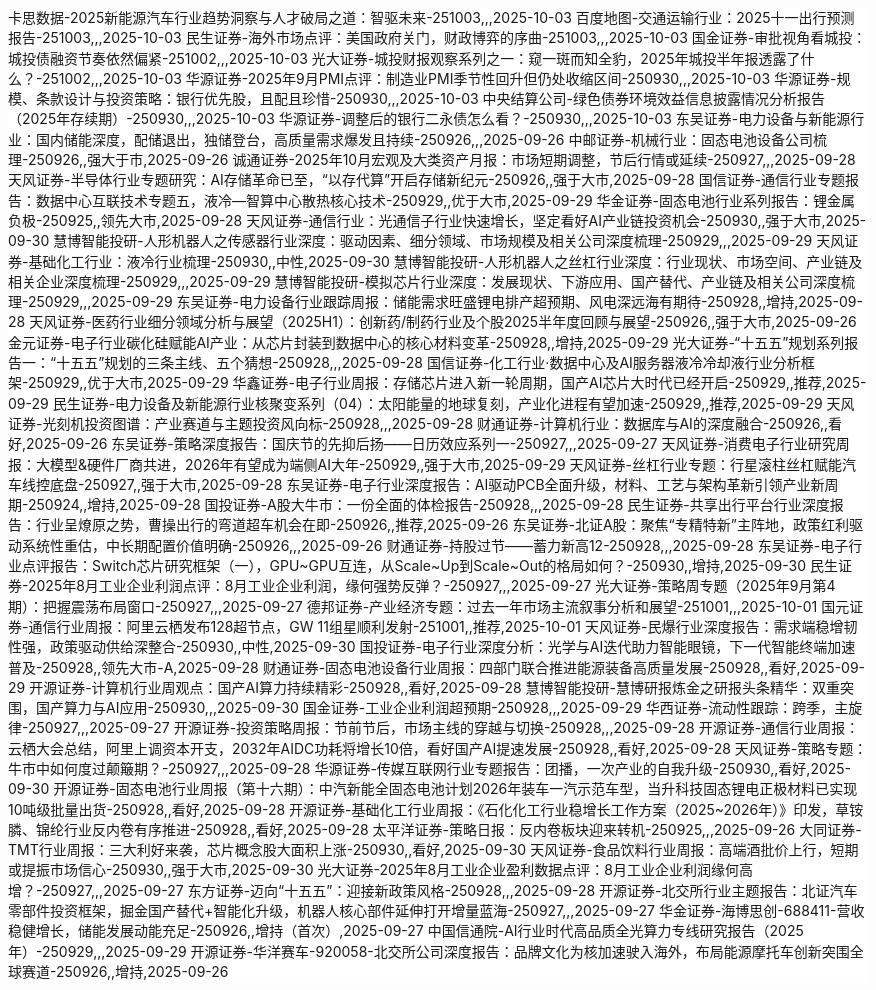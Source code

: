 卡思数据-2025新能源汽车行业趋势洞察与人才破局之道：智驱未来-251003,,,2025-10-03
百度地图-交通运输行业：2025十一出行预测报告-251003,,,2025-10-03
民生证券-海外市场点评：美国政府关门，财政博弈的序曲-251003,,,2025-10-03
国金证券-审批视角看城投：城投债融资节奏依然偏紧-251002,,,2025-10-03
光大证券-城投财报观察系列之一：窥一斑而知全豹，2025年城投半年报透露了什么？-251002,,,2025-10-03
华源证券-2025年9月PMI点评：制造业PMI季节性回升但仍处收缩区间-250930,,,2025-10-03
华源证券-规模、条款设计与投资策略：银行优先股，且配且珍惜-250930,,,2025-10-03
中央结算公司-绿色债券环境效益信息披露情况分析报告（2025年存续期）-250930,,,2025-10-03
华源证券-调整后的银行二永债怎么看？-250930,,,2025-10-03
东吴证券-电力设备与新能源行业：国内储能深度，配储退出，独储登台，高质量需求爆发且持续-250926,,,2025-09-26
中邮证券-机械行业：固态电池设备公司梳理-250926,,强大于市,2025-09-26
诚通证券-2025年10月宏观及大类资产月报：市场短期调整，节后行情或延续-250927,,,2025-09-28
天风证券-半导体行业专题研究：AI存储革命已至，“以存代算”开启存储新纪元-250926,,强于大市,2025-09-28
国信证券-通信行业专题报告：数据中心互联技术专题五，液冷—智算中心散热核心技术-250929,,优于大市,2025-09-29
华金证券-固态电池行业系列报告：锂金属负极-250925,,领先大市,2025-09-28
天风证券-通信行业：光通信子行业快速增长，坚定看好AI产业链投资机会-250930,,强于大市,2025-09-30
慧博智能投研-人形机器人之传感器行业深度：驱动因素、细分领域、市场规模及相关公司深度梳理-250929,,,2025-09-29
天风证券-基础化工行业：液冷行业梳理-250930,,中性,2025-09-30
慧博智能投研-人形机器人之丝杠行业深度：行业现状、市场空间、产业链及相关企业深度梳理-250929,,,2025-09-29
慧博智能投研-模拟芯片行业深度：发展现状、下游应用、国产替代、产业链及相关公司深度梳理-250929,,,2025-09-29
东吴证券-电力设备行业跟踪周报：储能需求旺盛锂电排产超预期、风电深远海有期待-250928,,增持,2025-09-28
天风证券-医药行业细分领域分析与展望（2025H1）：创新药/制药行业及个股2025半年度回顾与展望-250926,,强于大市,2025-09-26
金元证券-电子行业碳化硅赋能AI产业：从芯片封装到数据中心的核心材料变革-250928,,增持,2025-09-29
光大证券-“十五五”规划系列报告一：“十五五”规划的三条主线、五个猜想-250928,,,2025-09-28
国信证券-化工行业·数据中心及AI服务器液冷冷却液行业分析框架-250929,,优于大市,2025-09-29
华鑫证券-电子行业周报：存储芯片进入新一轮周期，国产AI芯片大时代已经开启-250929,,推荐,2025-09-29
民生证券-电力设备及新能源行业核聚变系列（04）：太阳能量的地球复刻，产业化进程有望加速-250929,,推荐,2025-09-29
天风证券-光刻机投资图谱：产业赛道与主题投资风向标-250928,,,2025-09-28
财通证券-计算机行业：数据库与AI的深度融合-250926,,看好,2025-09-26
东吴证券-策略深度报告：国庆节的先抑后扬——日历效应系列一-250927,,,2025-09-27
天风证券-消费电子行业研究周报：大模型&硬件厂商共进，2026年有望成为端侧AI大年-250929,,强于大市,2025-09-29
天风证券-丝杠行业专题：行星滚柱丝杠赋能汽车线控底盘-250927,,强于大市,2025-09-28
东吴证券-电子行业深度报告：AI驱动PCB全面升级，材料、工艺与架构革新引领产业新周期-250924,,增持,2025-09-28
国投证券-A股大牛市：一份全面的体检报告-250928,,,2025-09-28
民生证券-共享出行平台行业深度报告：行业呈燎原之势，曹操出行的弯道超车机会在即-250926,,推荐,2025-09-26
东吴证券-北证A股：聚焦“专精特新”主阵地，政策红利驱动系统性重估，中长期配置价值明确-250926,,,2025-09-26
财通证券-持股过节——蓄力新高12-250928,,,2025-09-28
东吴证券-电子行业点评报告：Switch芯片研究框架（一），GPU~GPU互连，从Scale~Up到Scale~Out的格局如何？-250930,,增持,2025-09-30
民生证券-2025年8月工业企业利润点评：8月工业企业利润，缘何强势反弹？-250927,,,2025-09-27
光大证券-策略周专题（2025年9月第4期）：把握震荡布局窗口-250927,,,2025-09-27
德邦证券-产业经济专题：过去一年市场主流叙事分析和展望-251001,,,2025-10-01
国元证券-通信行业周报：阿里云栖发布128超节点，GW 11组星顺利发射-251001,,推荐,2025-10-01
天风证券-民爆行业深度报告：需求端稳增韧性强，政策驱动供给深整合-250930,,中性,2025-09-30
国投证券-电子行业深度分析：光学与AI迭代助力智能眼镜，下一代智能终端加速普及-250928,,领先大市-A,2025-09-28
财通证券-固态电池设备行业周报：四部门联合推进能源装备高质量发展-250928,,看好,2025-09-29
开源证券-计算机行业周观点：国产AI算力持续精彩-250928,,看好,2025-09-28
慧博智能投研-慧博研报炼金之研报头条精华：双重突围，国产算力与AI应用-250930,,,2025-09-30
国金证券-工业企业利润超预期-250928,,,2025-09-29
华西证券-流动性跟踪：跨季，主旋律-250927,,,2025-09-27
开源证券-投资策略周报：节前节后，市场主线的穿越与切换-250928,,,2025-09-28
开源证券-通信行业周报：云栖大会总结，阿里上调资本开支，2032年AIDC功耗将增长10倍，看好国产AI提速发展-250928,,看好,2025-09-28
天风证券-策略专题：牛市中如何度过颠簸期？-250927,,,2025-09-28
华源证券-传媒互联网行业专题报告：团播，一次产业的自我升级-250930,,看好,2025-09-30
开源证券-固态电池行业周报（第十六期）：中汽新能全固态电池计划2026年装车一汽示范车型，当升科技固态锂电正极材料已实现10吨级批量出货-250928,,看好,2025-09-28
开源证券-基础化工行业周报：《石化化工行业稳增长工作方案（2025~2026年）》印发，草铵膦、锦纶行业反内卷有序推进-250928,,看好,2025-09-28
太平洋证券-策略日报：反内卷板块迎来转机-250925,,,2025-09-26
大同证券-TMT行业周报：三大利好来袭，芯片概念股大面积上涨-250930,,看好,2025-09-30
天风证券-食品饮料行业周报：高端酒批价上行，短期或提振市场信心-250930,,强于大市,2025-09-30
光大证券-2025年8月工业企业盈利数据点评：8月工业企业利润缘何高增？-250927,,,2025-09-27
东方证券-迈向“十五五”：迎接新政策风格-250928,,,2025-09-28
开源证券-北交所行业主题报告：北证汽车零部件投资框架，掘金国产替代+智能化升级，机器人核心部件延伸打开增量蓝海-250927,,,2025-09-27
华金证券-海博思创-688411-营收稳健增长，储能发展动能充足-250926,,增持（首次）,2025-09-27
中国信通院-AI行业时代高品质全光算力专线研究报告（2025年）-250929,,,2025-09-29
开源证券-华洋赛车-920058-北交所公司深度报告：品牌文化为核加速驶入海外，布局能源摩托车创新突围全球赛道-250926,,增持,2025-09-26
